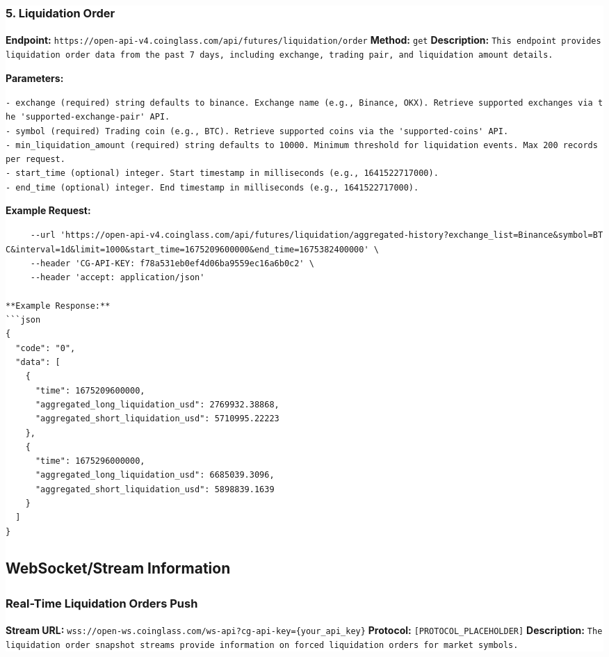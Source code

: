 ### 5. Liquidation Order

**Endpoint:** `https://open-api-v4.coinglass.com/api/futures/liquidation/order`
**Method:** `get`
**Description:** `This endpoint provides liquidation order data from the past 7 days, including exchange, trading pair, and liquidation amount details.`

**Parameters:**
```
- exchange (required) string defaults to binance. Exchange name (e.g., Binance, OKX). Retrieve supported exchanges via the 'supported-exchange-pair' API. 
- symbol (required) Trading coin (e.g., BTC). Retrieve supported coins via the 'supported-coins' API.
- min_liquidation_amount (required) string defaults to 10000. Minimum threshold for liquidation events. Max 200 records per request.
- start_time (optional) integer. Start timestamp in milliseconds (e.g., 1641522717000).
- end_time (optional) integer. End timestamp in milliseconds (e.g., 1641522717000).
```

**Example Request:**
```curl --request GET \
     --url 'https://open-api-v4.coinglass.com/api/futures/liquidation/aggregated-history?exchange_list=Binance&symbol=BTC&interval=1d&limit=1000&start_time=1675209600000&end_time=1675382400000' \
     --header 'CG-API-KEY: f78a531eb0ef4d06ba9559ec16a6b0c2' \
     --header 'accept: application/json'

**Example Response:**
```json
{
  "code": "0",
  "data": [
    {
      "time": 1675209600000,
      "aggregated_long_liquidation_usd": 2769932.38868,
      "aggregated_short_liquidation_usd": 5710995.22223
    },
    {
      "time": 1675296000000,
      "aggregated_long_liquidation_usd": 6685039.3096,
      "aggregated_short_liquidation_usd": 5898839.1639
    }
  ]
}
```


## WebSocket/Stream Information

### Real-Time Liquidation Orders Push

**Stream URL:** `wss://open-ws.coinglass.com/ws-api?cg-api-key={your_api_key}`
**Protocol:** `[PROTOCOL_PLACEHOLDER]`
**Description:** `The liquidation order snapshot streams provide information on forced liquidation orders for market symbols.`
